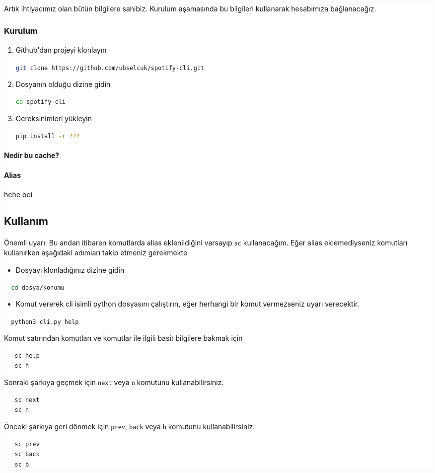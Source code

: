 Artık ihtiyacımız olan bütün bilgilere sahibiz. Kurulum aşamasında bu bilgileri kullanarak hesabımıza bağlanacağız.

### Kurulum

1. Github'dan projeyi klonlayın
   ```sh
   git clone https://github.com/ubselcuk/spotify-cli.git
   ```
2. Dosyanın olduğu dizine gidin
   ```sh
   cd spotify-cli
   ```
3. Gereksinimleri yükleyin
   ```sh
   pip install -r ???
   ```

#### Nedir bu cache?

#### Alias
hehe boi

## Kullanım

Önemli uyarı:
Bu andan itibaren komutlarda alias eklenildiğini varsayıp `sc` kullanacağım. Eğer alias eklemediyseniz komutları kullanırken aşağıdaki adımları takip etmeniz gerekmekte

- Dosyayı klonladığınız dizine gidin

```sh
  cd dosya/konumu
   ```

-  Komut vererek cli isimli python dosyasını çalıştırın, eğer herhangi bir komut vermezseniz uyarı verecektir.

```sh
  python3 cli.py help
```
Komut satırından komutları ve komutlar ile ilgili basit bilgilere bakmak için
```sh
   sc help
   sc h
   ```


Sonraki şarkıya geçmek için `next` veya `n` komutunu kullanabilirsiniz.

```sh
   sc next
   sc n
   ```

Önceki şarkıya geri dönmek için `prev`, `back` veya `b` komutunu kullanabilirsiniz.

```sh
   sc prev
   sc back
   sc b
   ```
